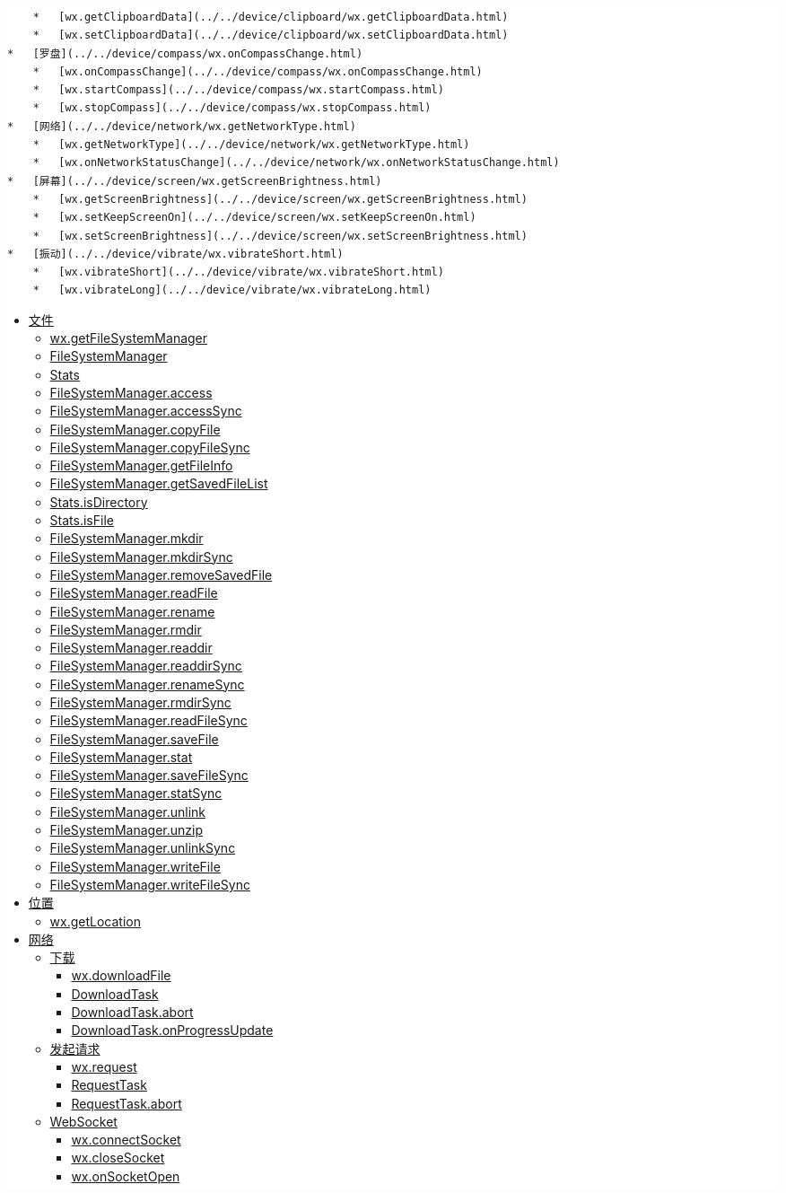         *   [wx.getClipboardData](../../device/clipboard/wx.getClipboardData.html)
        *   [wx.setClipboardData](../../device/clipboard/wx.setClipboardData.html)
    *   [罗盘](../../device/compass/wx.onCompassChange.html)
        *   [wx.onCompassChange](../../device/compass/wx.onCompassChange.html)
        *   [wx.startCompass](../../device/compass/wx.startCompass.html)
        *   [wx.stopCompass](../../device/compass/wx.stopCompass.html)
    *   [网络](../../device/network/wx.getNetworkType.html)
        *   [wx.getNetworkType](../../device/network/wx.getNetworkType.html)
        *   [wx.onNetworkStatusChange](../../device/network/wx.onNetworkStatusChange.html)
    *   [屏幕](../../device/screen/wx.getScreenBrightness.html)
        *   [wx.getScreenBrightness](../../device/screen/wx.getScreenBrightness.html)
        *   [wx.setKeepScreenOn](../../device/screen/wx.setKeepScreenOn.html)
        *   [wx.setScreenBrightness](../../device/screen/wx.setScreenBrightness.html)
    *   [振动](../../device/vibrate/wx.vibrateShort.html)
        *   [wx.vibrateShort](../../device/vibrate/wx.vibrateShort.html)
        *   [wx.vibrateLong](../../device/vibrate/wx.vibrateLong.html)
*   [文件](../../file/wx.getFileSystemManager.html)
    *   [wx.getFileSystemManager](../../file/wx.getFileSystemManager.html)
    *   [FileSystemManager](../../file/FileSystemManager.html)
    *   [Stats](../../file/Stats.html)
    *   [FileSystemManager.access](../../file/FileSystemManager.access.html)
    *   [FileSystemManager.accessSync](../../file/FileSystemManager.accessSync.html)
    *   [FileSystemManager.copyFile](../../file/FileSystemManager.copyFile.html)
    *   [FileSystemManager.copyFileSync](../../file/FileSystemManager.copyFileSync.html)
    *   [FileSystemManager.getFileInfo](../../file/FileSystemManager.getFileInfo.html)
    *   [FileSystemManager.getSavedFileList](../../file/FileSystemManager.getSavedFileList.html)
    *   [Stats.isDirectory](../../file/Stats.isDirectory.html)
    *   [Stats.isFile](../../file/Stats.isFile.html)
    *   [FileSystemManager.mkdir](../../file/FileSystemManager.mkdir.html)
    *   [FileSystemManager.mkdirSync](../../file/FileSystemManager.mkdirSync.html)
    *   [FileSystemManager.removeSavedFile](../../file/FileSystemManager.removeSavedFile.html)
    *   [FileSystemManager.readFile](../../file/FileSystemManager.readFile.html)
    *   [FileSystemManager.rename](../../file/FileSystemManager.rename.html)
    *   [FileSystemManager.rmdir](../../file/FileSystemManager.rmdir.html)
    *   [FileSystemManager.readdir](../../file/FileSystemManager.readdir.html)
    *   [FileSystemManager.readdirSync](../../file/FileSystemManager.readdirSync.html)
    *   [FileSystemManager.renameSync](../../file/FileSystemManager.renameSync.html)
    *   [FileSystemManager.rmdirSync](../../file/FileSystemManager.rmdirSync.html)
    *   [FileSystemManager.readFileSync](../../file/FileSystemManager.readFileSync.html)
    *   [FileSystemManager.saveFile](../../file/FileSystemManager.saveFile.html)
    *   [FileSystemManager.stat](../../file/FileSystemManager.stat.html)
    *   [FileSystemManager.saveFileSync](../../file/FileSystemManager.saveFileSync.html)
    *   [FileSystemManager.statSync](../../file/FileSystemManager.statSync.html)
    *   [FileSystemManager.unlink](../../file/FileSystemManager.unlink.html)
    *   [FileSystemManager.unzip](../../file/FileSystemManager.unzip.html)
    *   [FileSystemManager.unlinkSync](../../file/FileSystemManager.unlinkSync.html)
    *   [FileSystemManager.writeFile](../../file/FileSystemManager.writeFile.html)
    *   [FileSystemManager.writeFileSync](../../file/FileSystemManager.writeFileSync.html)
*   [位置](../../location/wx.getLocation.html)
    *   [wx.getLocation](../../location/wx.getLocation.html)
*   [网络](../../network/download/wx.downloadFile.html)
    *   [下载](../../network/download/wx.downloadFile.html)
        *   [wx.downloadFile](../../network/download/wx.downloadFile.html)
        *   [DownloadTask](../../network/download/DownloadTask.html)
        *   [DownloadTask.abort](../../network/download/DownloadTask.abort.html)
        *   [DownloadTask.onProgressUpdate](../../network/download/DownloadTask.onProgressUpdate.html)
    *   [发起请求](../../network/request/wx.request.html)
        *   [wx.request](../../network/request/wx.request.html)
        *   [RequestTask](../../network/request/RequestTask.html)
        *   [RequestTask.abort](../../network/request/RequestTask.abort.html)
    *   [WebSocket](../../network/websocket/wx.connectSocket.html)
        *   [wx.connectSocket](../../network/websocket/wx.connectSocket.html)
        *   [wx.closeSocket](../../network/websocket/wx.closeSocket.html)
        *   [wx.onSocketOpen](../../network/websocket/wx.onSocketOpen.html)